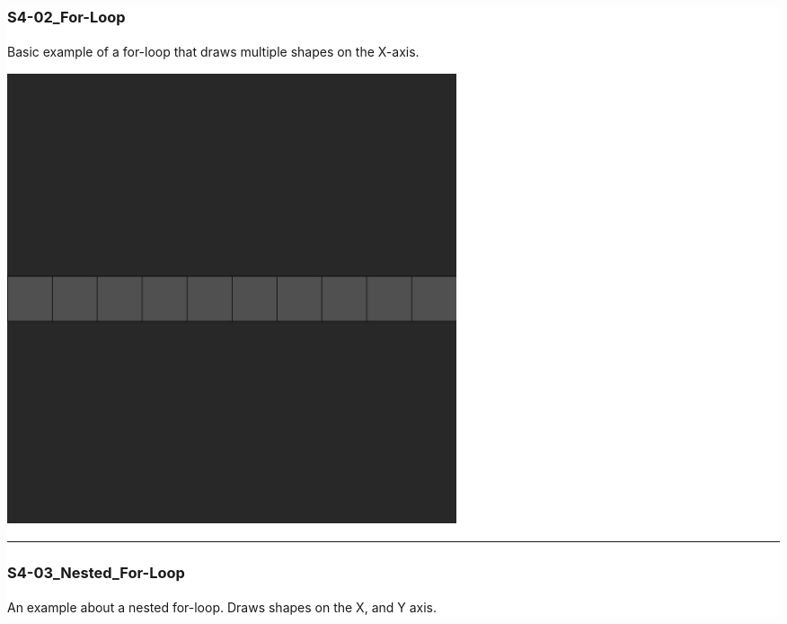 ### S4-02_For-Loop
Basic example of a for-loop that draws multiple shapes on the X-axis.

<img src="images/S4-02_For-Loop.png" width="500"/>

---

### S4-03_Nested_For-Loop
An example about a nested for-loop. Draws shapes on the X, and Y axis.
